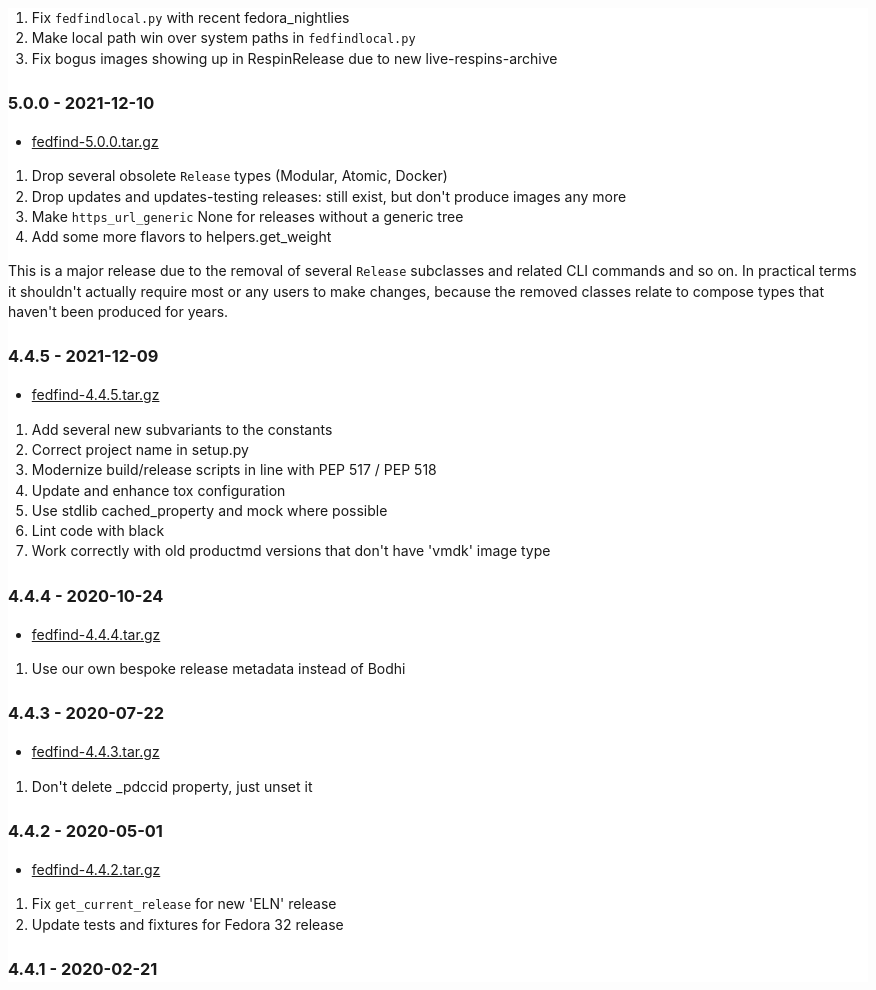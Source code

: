 1.  Fix `fedfindlocal.py` with recent fedora_nightlies
2.  Make local path win over system paths in `fedfindlocal.py`
3.  Fix bogus images showing up in RespinRelease due to new live-respins-archive

### 5.0.0 - 2021-12-10

*   [fedfind-5.0.0.tar.gz](https://files.pythonhosted.org/packages/source/f/fedfind/fedfind-5.0.0.tar.gz)

1.  Drop several obsolete `Release` types (Modular, Atomic, Docker)
2.  Drop updates and updates-testing releases: still exist, but don't produce images any more
3.  Make `https_url_generic` None for releases without a generic tree
4.  Add some more flavors to helpers.get_weight

This is a major release due to the removal of several `Release` subclasses and related CLI
commands and so on. In practical terms it shouldn't actually require most or any users to
make changes, because the removed classes relate to compose types that haven't been produced
for years.

### 4.4.5 - 2021-12-09

*   [fedfind-4.4.5.tar.gz](https://files.pythonhosted.org/packages/source/f/fedfind/fedfind-4.4.5.tar.gz)

1.  Add several new subvariants to the constants
2.  Correct project name in setup.py
3.  Modernize build/release scripts in line with PEP 517 / PEP 518
4.  Update and enhance tox configuration
5.  Use stdlib cached_property and mock where possible
6.  Lint code with black
7.  Work correctly with old productmd versions that don't have 'vmdk' image type

### 4.4.4 - 2020-10-24

*   [fedfind-4.4.4.tar.gz](https://files.pythonhosted.org/packages/source/f/fedfind/fedfind-4.4.4.tar.gz)

1.  Use our own bespoke release metadata instead of Bodhi

### 4.4.3 - 2020-07-22

*   [fedfind-4.4.3.tar.gz](https://files.pythonhosted.org/packages/source/f/fedfind/fedfind-4.4.3.tar.gz)

1.  Don't delete _pdccid property, just unset it

### 4.4.2 - 2020-05-01

*   [fedfind-4.4.2.tar.gz](https://files.pythonhosted.org/packages/source/f/fedfind/fedfind-4.4.2.tar.gz)

1.  Fix `get_current_release` for new 'ELN' release
2.  Update tests and fixtures for Fedora 32 release

### 4.4.1 - 2020-02-21
